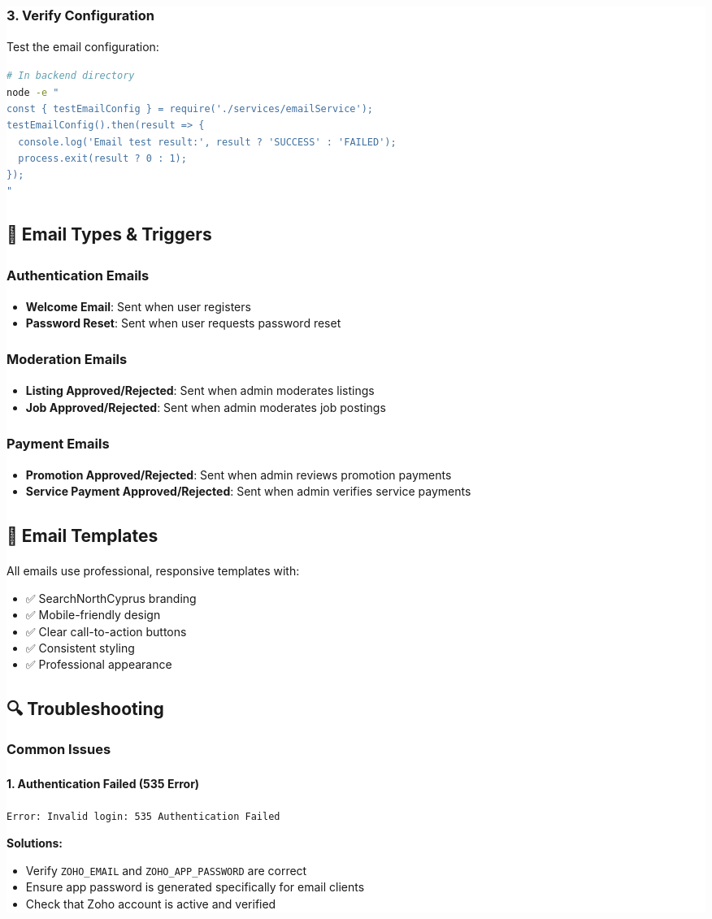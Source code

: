 ### 3. Verify Configuration

Test the email configuration:

```bash
# In backend directory
node -e "
const { testEmailConfig } = require('./services/emailService');
testEmailConfig().then(result => {
  console.log('Email test result:', result ? 'SUCCESS' : 'FAILED');
  process.exit(result ? 0 : 1);
});
"
```

## 📨 Email Types & Triggers

### Authentication Emails
- **Welcome Email**: Sent when user registers
- **Password Reset**: Sent when user requests password reset

### Moderation Emails
- **Listing Approved/Rejected**: Sent when admin moderates listings
- **Job Approved/Rejected**: Sent when admin moderates job postings

### Payment Emails
- **Promotion Approved/Rejected**: Sent when admin reviews promotion payments
- **Service Payment Approved/Rejected**: Sent when admin verifies service payments

## 🎨 Email Templates

All emails use professional, responsive templates with:
- ✅ SearchNorthCyprus branding
- ✅ Mobile-friendly design
- ✅ Clear call-to-action buttons
- ✅ Consistent styling
- ✅ Professional appearance

## 🔍 Troubleshooting

### Common Issues

#### 1. Authentication Failed (535 Error)
```
Error: Invalid login: 535 Authentication Failed
```
**Solutions:**
- Verify `ZOHO_EMAIL` and `ZOHO_APP_PASSWORD` are correct
- Ensure app password is generated specifically for email clients
- Check that Zoho account is active and verified
